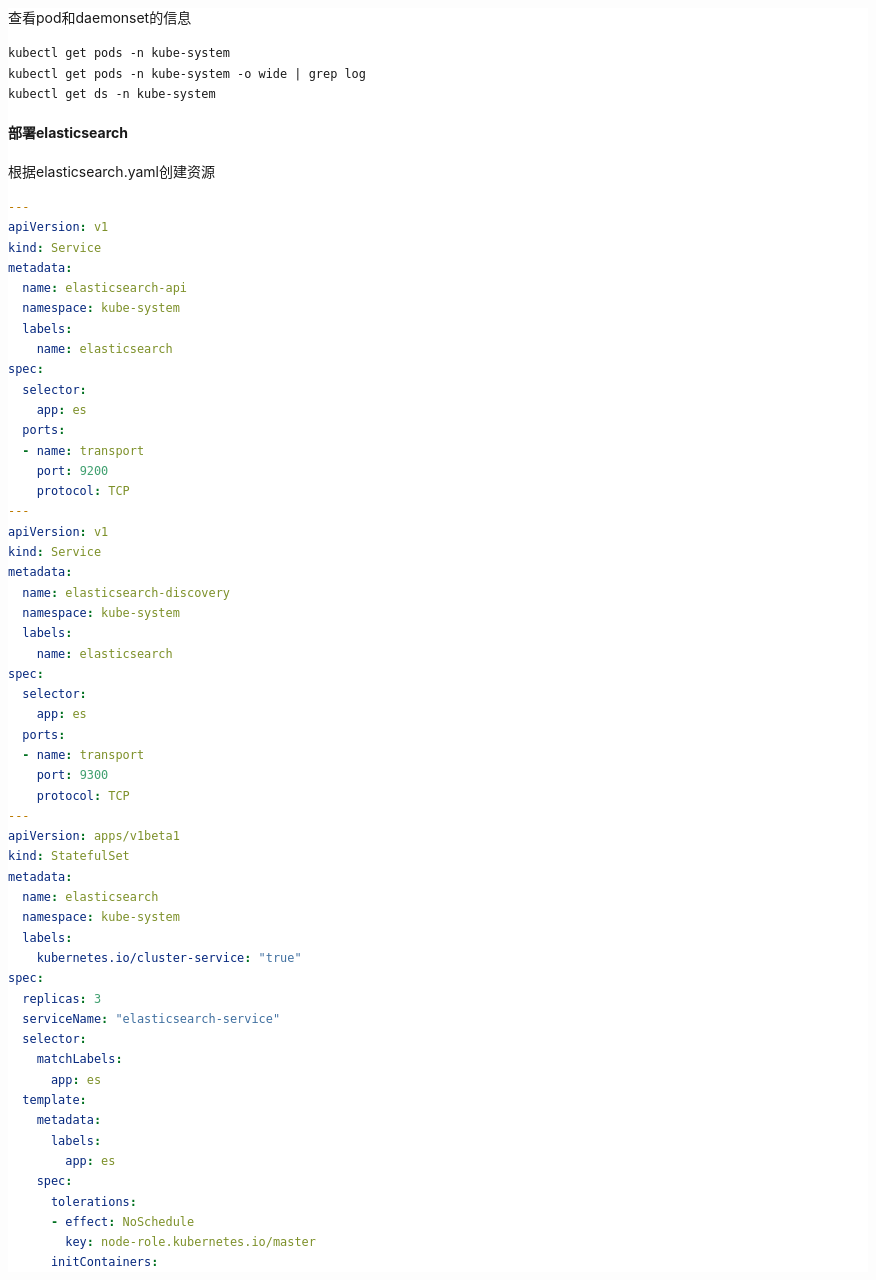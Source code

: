 查看pod和daemonset的信息

```
kubectl get pods -n kube-system
kubectl get pods -n kube-system -o wide | grep log
kubectl get ds -n kube-system
```

#### 部署elasticsearch

根据elasticsearch.yaml创建资源

```yaml
---
apiVersion: v1
kind: Service
metadata:
  name: elasticsearch-api
  namespace: kube-system
  labels:
    name: elasticsearch
spec:
  selector:
    app: es
  ports:
  - name: transport
    port: 9200
    protocol: TCP
---
apiVersion: v1
kind: Service
metadata:
  name: elasticsearch-discovery
  namespace: kube-system
  labels:
    name: elasticsearch
spec:
  selector:
    app: es
  ports:
  - name: transport
    port: 9300
    protocol: TCP
---
apiVersion: apps/v1beta1
kind: StatefulSet
metadata:
  name: elasticsearch
  namespace: kube-system
  labels:
    kubernetes.io/cluster-service: "true"
spec:
  replicas: 3
  serviceName: "elasticsearch-service"
  selector:
    matchLabels:
      app: es
  template:
    metadata:
      labels:
        app: es
    spec:
      tolerations:
      - effect: NoSchedule
        key: node-role.kubernetes.io/master
      initContainers:
```